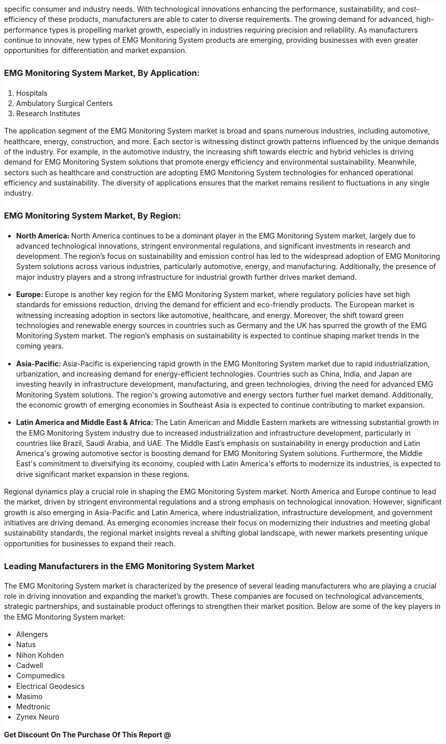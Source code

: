 specific consumer and industry needs. With technological innovations enhancing the performance, sustainability, and cost-efficiency of these products, manufacturers are able to cater to diverse requirements. The growing demand for advanced, high-performance types is propelling market growth, especially in industries requiring precision and reliability. As manufacturers continue to innovate, new types of EMG Monitoring System products are emerging, providing businesses with even greater opportunities for differentiation and market expansion.</p><h3>EMG Monitoring System Market,&nbsp;By Application:</h3><ol><li>Hospitals<li> Ambulatory Surgical Centers<li> Research Institutes</li></ol><p>The application segment of the EMG Monitoring System market is broad and spans numerous industries, including automotive, healthcare, energy, construction, and more. Each sector is witnessing distinct growth patterns influenced by the unique demands of the industry. For example, in the automotive industry, the increasing shift towards electric and hybrid vehicles is driving demand for EMG Monitoring System solutions that promote energy efficiency and environmental sustainability. Meanwhile, sectors such as healthcare and construction are adopting EMG Monitoring System technologies for enhanced operational efficiency and sustainability. The diversity of applications ensures that the market remains resilient to fluctuations in any single industry.</p><h3>EMG Monitoring System Market, By Region:</h3><ul><li><p><strong>North America:&nbsp;</strong>North America continues to be a dominant player in the EMG Monitoring System market, largely due to advanced technological innovations, stringent environmental regulations, and significant investments in research and development. The region&rsquo;s focus on sustainability and emission control has led to the widespread adoption of EMG Monitoring System solutions across various industries, particularly automotive, energy, and manufacturing. Additionally, the presence of major industry players and a strong infrastructure for industrial growth further drives market demand.</p></li><li><p><strong><strong>Europe:&nbsp;</strong></strong>Europe is another key region for the EMG Monitoring System market, where regulatory policies have set high standards for emissions reduction, driving the demand for efficient and eco-friendly products. The European market is witnessing increasing adoption in sectors like automotive, healthcare, and energy. Moreover, the shift toward green technologies and renewable energy sources in countries such as Germany and the UK has spurred the growth of the EMG Monitoring System market. The region&rsquo;s emphasis on sustainability is expected to continue shaping market trends in the coming years.</p></li><li><p><strong><strong>Asia-Pacific:&nbsp;</strong></strong>Asia-Pacific is experiencing rapid growth in the EMG Monitoring System market due to rapid industrialization, urbanization, and increasing demand for energy-efficient technologies. Countries such as China, India, and Japan are investing heavily in infrastructure development, manufacturing, and green technologies, driving the need for advanced EMG Monitoring System solutions. The region's growing automotive and energy sectors further fuel market demand. Additionally, the economic growth of emerging economies in Southeast Asia is expected to continue contributing to market expansion.</p></li><li><p><strong><strong>Latin America and Middle East &amp; Africa:&nbsp;</strong></strong>The Latin American and Middle Eastern markets are witnessing substantial growth in the EMG Monitoring System industry due to increased industrialization and infrastructure development, particularly in countries like Brazil, Saudi Arabia, and UAE. The Middle East&rsquo;s emphasis on sustainability in energy production and Latin America's growing automotive sector is boosting demand for EMG Monitoring System solutions. Furthermore, the Middle East's commitment to diversifying its economy, coupled with Latin America's efforts to modernize its industries, is expected to drive significant market expansion in these regions.</p></li></ul><p>Regional dynamics play a crucial role in shaping the EMG Monitoring System market. North America and Europe continue to lead the market, driven by stringent environmental regulations and a strong emphasis on technological innovation. However, significant growth is also emerging in Asia-Pacific and Latin America, where industrialization, infrastructure development, and government initiatives are driving demand. As emerging economies increase their focus on modernizing their industries and meeting global sustainability standards, the regional market insights reveal a shifting global landscape, with newer markets presenting unique opportunities for businesses to expand their reach.</p><h3><strong>Leading Manufacturers in the EMG Monitoring System Market</strong></h3><p>The EMG Monitoring System market is characterized by the presence of several leading manufacturers who are playing a crucial role in driving innovation and expanding the market&rsquo;s growth. These companies are focused on technological advancements, strategic partnerships, and sustainable product offerings to strengthen their market position. Below are some of the key players in the EMG Monitoring System market:</p></div><div class="article-main__content" data-test-id="publishing-text-block"><ul><li><span class="">Allengers<li> Natus<li> Nihon Kohden<li> Cadwell<li> Compumedics<li> Electrical Geodesics<li> Masimo<li> Medtronic<li> Zynex Neuro</span></li></ul></div><div class="article-main__content" data-test-id="publishing-text-block"><p><span class="font-[700]"><strong>Get Discount On The Purchase Of This Report @</strong>